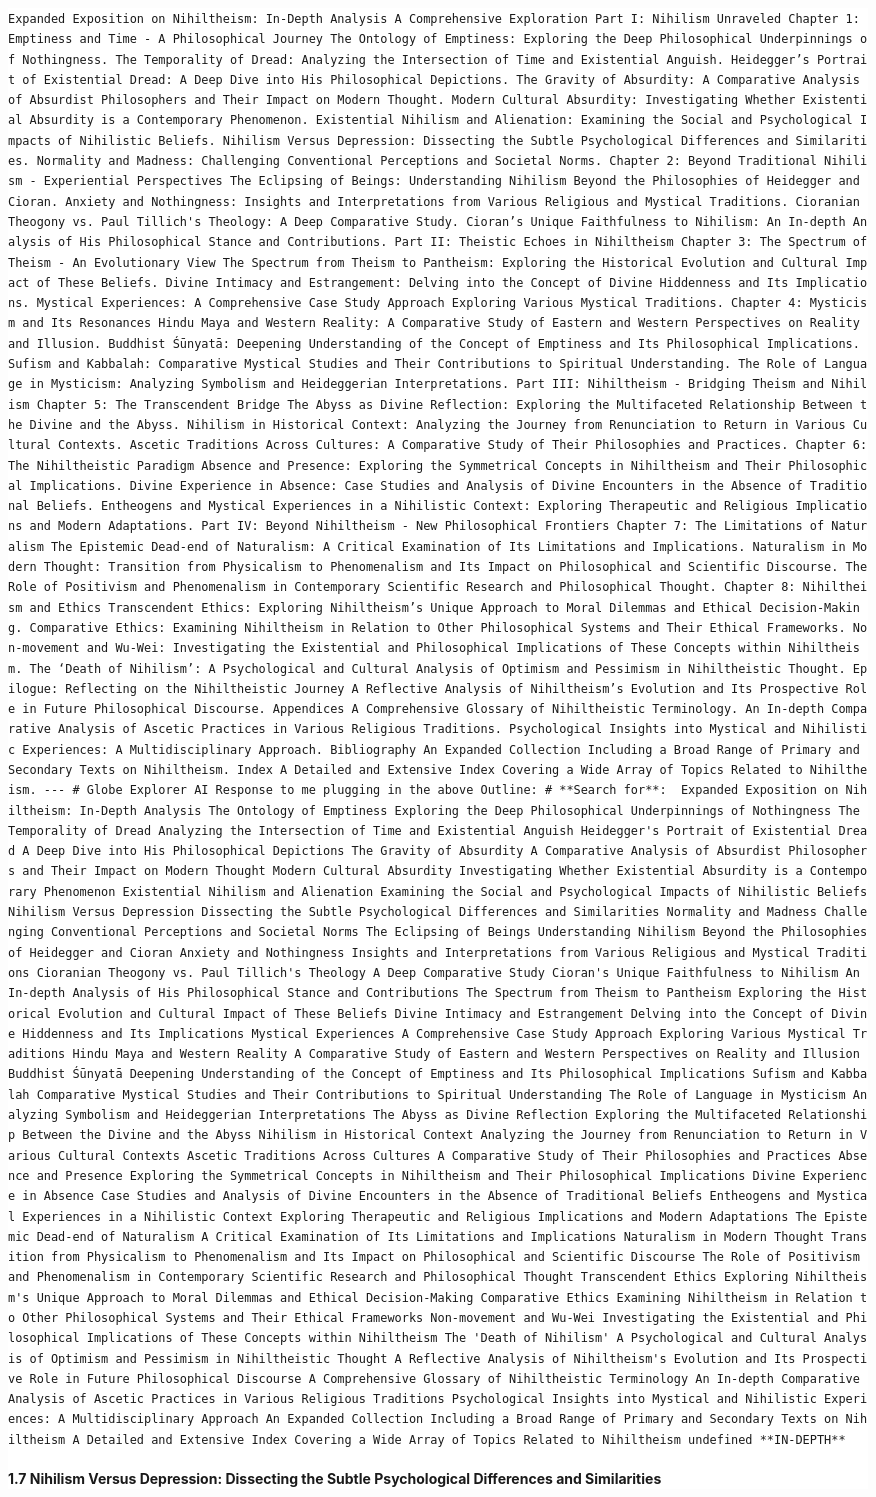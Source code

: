 ``` Expanded Exposition on Nihiltheism: In-Depth Analysis A Comprehensive Exploration Part I: Nihilism Unraveled Chapter 1: Emptiness and Time - A Philosophical Journey The Ontology of Emptiness: Exploring the Deep Philosophical Underpinnings of Nothingness. The Temporality of Dread: Analyzing the Intersection of Time and Existential Anguish. Heidegger’s Portrait of Existential Dread: A Deep Dive into His Philosophical Depictions. The Gravity of Absurdity: A Comparative Analysis of Absurdist Philosophers and Their Impact on Modern Thought. Modern Cultural Absurdity: Investigating Whether Existential Absurdity is a Contemporary Phenomenon. Existential Nihilism and Alienation: Examining the Social and Psychological Impacts of Nihilistic Beliefs. Nihilism Versus Depression: Dissecting the Subtle Psychological Differences and Similarities. Normality and Madness: Challenging Conventional Perceptions and Societal Norms. Chapter 2: Beyond Traditional Nihilism - Experiential Perspectives The Eclipsing of Beings: Understanding Nihilism Beyond the Philosophies of Heidegger and Cioran. Anxiety and Nothingness: Insights and Interpretations from Various Religious and Mystical Traditions. Cioranian Theogony vs. Paul Tillich's Theology: A Deep Comparative Study. Cioran’s Unique Faithfulness to Nihilism: An In-depth Analysis of His Philosophical Stance and Contributions. Part II: Theistic Echoes in Nihiltheism Chapter 3: The Spectrum of Theism - An Evolutionary View The Spectrum from Theism to Pantheism: Exploring the Historical Evolution and Cultural Impact of These Beliefs. Divine Intimacy and Estrangement: Delving into the Concept of Divine Hiddenness and Its Implications. Mystical Experiences: A Comprehensive Case Study Approach Exploring Various Mystical Traditions. Chapter 4: Mysticism and Its Resonances Hindu Maya and Western Reality: A Comparative Study of Eastern and Western Perspectives on Reality and Illusion. Buddhist Śūnyatā: Deepening Understanding of the Concept of Emptiness and Its Philosophical Implications. Sufism and Kabbalah: Comparative Mystical Studies and Their Contributions to Spiritual Understanding. The Role of Language in Mysticism: Analyzing Symbolism and Heideggerian Interpretations. Part III: Nihiltheism - Bridging Theism and Nihilism Chapter 5: The Transcendent Bridge The Abyss as Divine Reflection: Exploring the Multifaceted Relationship Between the Divine and the Abyss. Nihilism in Historical Context: Analyzing the Journey from Renunciation to Return in Various Cultural Contexts. Ascetic Traditions Across Cultures: A Comparative Study of Their Philosophies and Practices. Chapter 6: The Nihiltheistic Paradigm Absence and Presence: Exploring the Symmetrical Concepts in Nihiltheism and Their Philosophical Implications. Divine Experience in Absence: Case Studies and Analysis of Divine Encounters in the Absence of Traditional Beliefs. Entheogens and Mystical Experiences in a Nihilistic Context: Exploring Therapeutic and Religious Implications and Modern Adaptations. Part IV: Beyond Nihiltheism - New Philosophical Frontiers Chapter 7: The Limitations of Naturalism The Epistemic Dead-end of Naturalism: A Critical Examination of Its Limitations and Implications. Naturalism in Modern Thought: Transition from Physicalism to Phenomenalism and Its Impact on Philosophical and Scientific Discourse. The Role of Positivism and Phenomenalism in Contemporary Scientific Research and Philosophical Thought. Chapter 8: Nihiltheism and Ethics Transcendent Ethics: Exploring Nihiltheism’s Unique Approach to Moral Dilemmas and Ethical Decision-Making. Comparative Ethics: Examining Nihiltheism in Relation to Other Philosophical Systems and Their Ethical Frameworks. Non-movement and Wu-Wei: Investigating the Existential and Philosophical Implications of These Concepts within Nihiltheism. The ‘Death of Nihilism’: A Psychological and Cultural Analysis of Optimism and Pessimism in Nihiltheistic Thought. Epilogue: Reflecting on the Nihiltheistic Journey A Reflective Analysis of Nihiltheism’s Evolution and Its Prospective Role in Future Philosophical Discourse. Appendices A Comprehensive Glossary of Nihiltheistic Terminology. An In-depth Comparative Analysis of Ascetic Practices in Various Religious Traditions. Psychological Insights into Mystical and Nihilistic Experiences: A Multidisciplinary Approach. Bibliography An Expanded Collection Including a Broad Range of Primary and Secondary Texts on Nihiltheism. Index A Detailed and Extensive Index Covering a Wide Array of Topics Related to Nihiltheism. --- # Globe Explorer AI Response to me plugging in the above Outline: # **Search for**:  Expanded Exposition on Nihiltheism: In-Depth Analysis The Ontology of Emptiness Exploring the Deep Philosophical Underpinnings of Nothingness The Temporality of Dread Analyzing the Intersection of Time and Existential Anguish Heidegger's Portrait of Existential Dread A Deep Dive into His Philosophical Depictions The Gravity of Absurdity A Comparative Analysis of Absurdist Philosophers and Their Impact on Modern Thought Modern Cultural Absurdity Investigating Whether Existential Absurdity is a Contemporary Phenomenon Existential Nihilism and Alienation Examining the Social and Psychological Impacts of Nihilistic Beliefs Nihilism Versus Depression Dissecting the Subtle Psychological Differences and Similarities Normality and Madness Challenging Conventional Perceptions and Societal Norms The Eclipsing of Beings Understanding Nihilism Beyond the Philosophies of Heidegger and Cioran Anxiety and Nothingness Insights and Interpretations from Various Religious and Mystical Traditions Cioranian Theogony vs. Paul Tillich's Theology A Deep Comparative Study Cioran's Unique Faithfulness to Nihilism An In-depth Analysis of His Philosophical Stance and Contributions The Spectrum from Theism to Pantheism Exploring the Historical Evolution and Cultural Impact of These Beliefs Divine Intimacy and Estrangement Delving into the Concept of Divine Hiddenness and Its Implications Mystical Experiences A Comprehensive Case Study Approach Exploring Various Mystical Traditions Hindu Maya and Western Reality A Comparative Study of Eastern and Western Perspectives on Reality and Illusion Buddhist Śūnyatā Deepening Understanding of the Concept of Emptiness and Its Philosophical Implications Sufism and Kabbalah Comparative Mystical Studies and Their Contributions to Spiritual Understanding The Role of Language in Mysticism Analyzing Symbolism and Heideggerian Interpretations The Abyss as Divine Reflection Exploring the Multifaceted Relationship Between the Divine and the Abyss Nihilism in Historical Context Analyzing the Journey from Renunciation to Return in Various Cultural Contexts Ascetic Traditions Across Cultures A Comparative Study of Their Philosophies and Practices Absence and Presence Exploring the Symmetrical Concepts in Nihiltheism and Their Philosophical Implications Divine Experience in Absence Case Studies and Analysis of Divine Encounters in the Absence of Traditional Beliefs Entheogens and Mystical Experiences in a Nihilistic Context Exploring Therapeutic and Religious Implications and Modern Adaptations The Epistemic Dead-end of Naturalism A Critical Examination of Its Limitations and Implications Naturalism in Modern Thought Transition from Physicalism to Phenomenalism and Its Impact on Philosophical and Scientific Discourse The Role of Positivism and Phenomenalism in Contemporary Scientific Research and Philosophical Thought Transcendent Ethics Exploring Nihiltheism's Unique Approach to Moral Dilemmas and Ethical Decision-Making Comparative Ethics Examining Nihiltheism in Relation to Other Philosophical Systems and Their Ethical Frameworks Non-movement and Wu-Wei Investigating the Existential and Philosophical Implications of These Concepts within Nihiltheism The 'Death of Nihilism' A Psychological and Cultural Analysis of Optimism and Pessimism in Nihiltheistic Thought A Reflective Analysis of Nihiltheism's Evolution and Its Prospective Role in Future Philosophical Discourse A Comprehensive Glossary of Nihiltheistic Terminology An In-depth Comparative Analysis of Ascetic Practices in Various Religious Traditions Psychological Insights into Mystical and Nihilistic Experiences: A Multidisciplinary Approach An Expanded Collection Including a Broad Range of Primary and Secondary Texts on Nihiltheism A Detailed and Extensive Index Covering a Wide Array of Topics Related to Nihiltheism undefined **IN-DEPTH** ```
#### **1.7 Nihilism Versus Depression: Dissecting the Subtle Psychological Differences and Similarities**
```